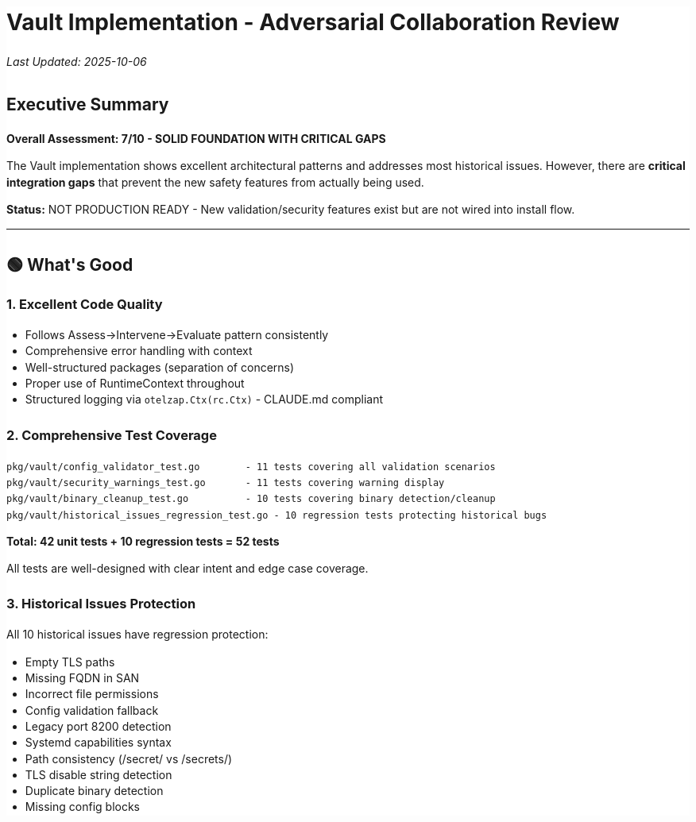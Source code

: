 # Vault Implementation - Adversarial Collaboration Review

*Last Updated: 2025-10-06*

## Executive Summary

**Overall Assessment: 7/10 - SOLID FOUNDATION WITH CRITICAL GAPS**

The Vault implementation shows excellent architectural patterns and addresses most historical issues. However, there are **critical integration gaps** that prevent the new safety features from actually being used.

**Status:** NOT PRODUCTION READY - New validation/security features exist but are not wired into install flow.

---

## 🟢 What's Good

### 1. **Excellent Code Quality**
-  Follows Assess→Intervene→Evaluate pattern consistently
-  Comprehensive error handling with context
-  Well-structured packages (separation of concerns)
-  Proper use of RuntimeContext throughout
-  Structured logging via `otelzap.Ctx(rc.Ctx)` - CLAUDE.md compliant

### 2. **Comprehensive Test Coverage**
```
pkg/vault/config_validator_test.go        - 11 tests covering all validation scenarios
pkg/vault/security_warnings_test.go       - 11 tests covering warning display
pkg/vault/binary_cleanup_test.go          - 10 tests covering binary detection/cleanup
pkg/vault/historical_issues_regression_test.go - 10 regression tests protecting historical bugs
```

**Total: 42 unit tests + 10 regression tests = 52 tests**

All tests are well-designed with clear intent and edge case coverage.

### 3. **Historical Issues Protection**
All 10 historical issues have regression protection:
-  Empty TLS paths
-  Missing FQDN in SAN
-  Incorrect file permissions
-  Config validation fallback
-  Legacy port 8200 detection
-  Systemd capabilities syntax
-  Path consistency (/secret/ vs /secrets/)
-  TLS disable string detection
-  Duplicate binary detection
-  Missing config blocks
